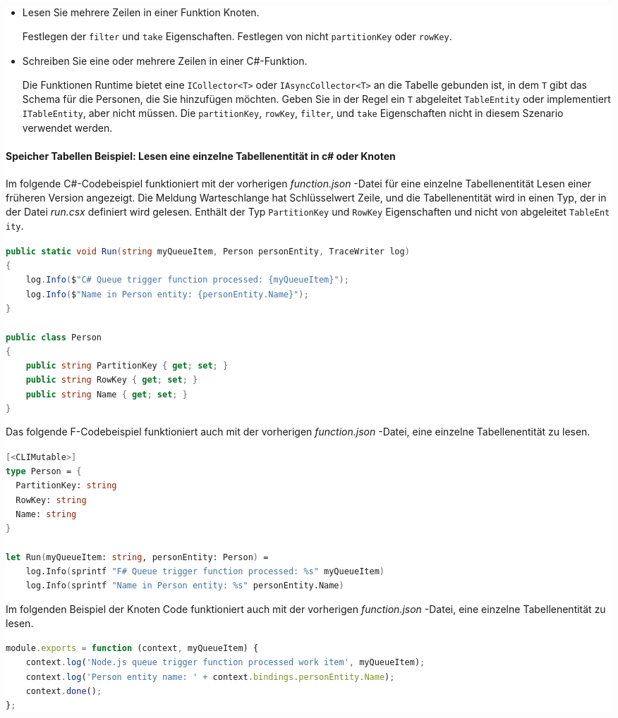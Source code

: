 * Lesen Sie mehrere Zeilen in einer Funktion Knoten.

    Festlegen der `filter` und `take` Eigenschaften. Festlegen von nicht `partitionKey` oder `rowKey`.

* Schreiben Sie eine oder mehrere Zeilen in einer C#-Funktion.

    Die Funktionen Runtime bietet eine `ICollector<T>` oder `IAsyncCollector<T>` an die Tabelle gebunden ist, in dem `T` gibt das Schema für die Personen, die Sie hinzufügen möchten. Geben Sie in der Regel ein `T` abgeleitet `TableEntity` oder implementiert `ITableEntity`, aber nicht müssen. Die `partitionKey`, `rowKey`, `filter`, und `take` Eigenschaften nicht in diesem Szenario verwendet werden.

#### <a name="storage-tables-example-read-a-single-table-entity-in-c-or-node"></a>Speicher Tabellen Beispiel: Lesen eine einzelne Tabellenentität in c# oder Knoten

Im folgende C#-Codebeispiel funktioniert mit der vorherigen *function.json* -Datei für eine einzelne Tabellenentität Lesen einer früheren Version angezeigt. Die Meldung Warteschlange hat Schlüsselwert Zeile, und die Tabellenentität wird in einen Typ, der in der Datei *run.csx* definiert wird gelesen. Enthält der Typ `PartitionKey` und `RowKey` Eigenschaften und nicht von abgeleitet `TableEntity`. 

```csharp
public static void Run(string myQueueItem, Person personEntity, TraceWriter log)
{
    log.Info($"C# Queue trigger function processed: {myQueueItem}");
    log.Info($"Name in Person entity: {personEntity.Name}");
}

public class Person
{
    public string PartitionKey { get; set; }
    public string RowKey { get; set; }
    public string Name { get; set; }
}
```

Das folgende F-Codebeispiel funktioniert auch mit der vorherigen *function.json* -Datei, eine einzelne Tabellenentität zu lesen.

```fsharp
[<CLIMutable>]
type Person = {
  PartitionKey: string
  RowKey: string
  Name: string
}

let Run(myQueueItem: string, personEntity: Person) =
    log.Info(sprintf "F# Queue trigger function processed: %s" myQueueItem)
    log.Info(sprintf "Name in Person entity: %s" personEntity.Name)
```

Im folgenden Beispiel der Knoten Code funktioniert auch mit der vorherigen *function.json* -Datei, eine einzelne Tabellenentität zu lesen.

```javascript
module.exports = function (context, myQueueItem) {
    context.log('Node.js queue trigger function processed work item', myQueueItem);
    context.log('Person entity name: ' + context.bindings.personEntity.Name);
    context.done();
};
```

